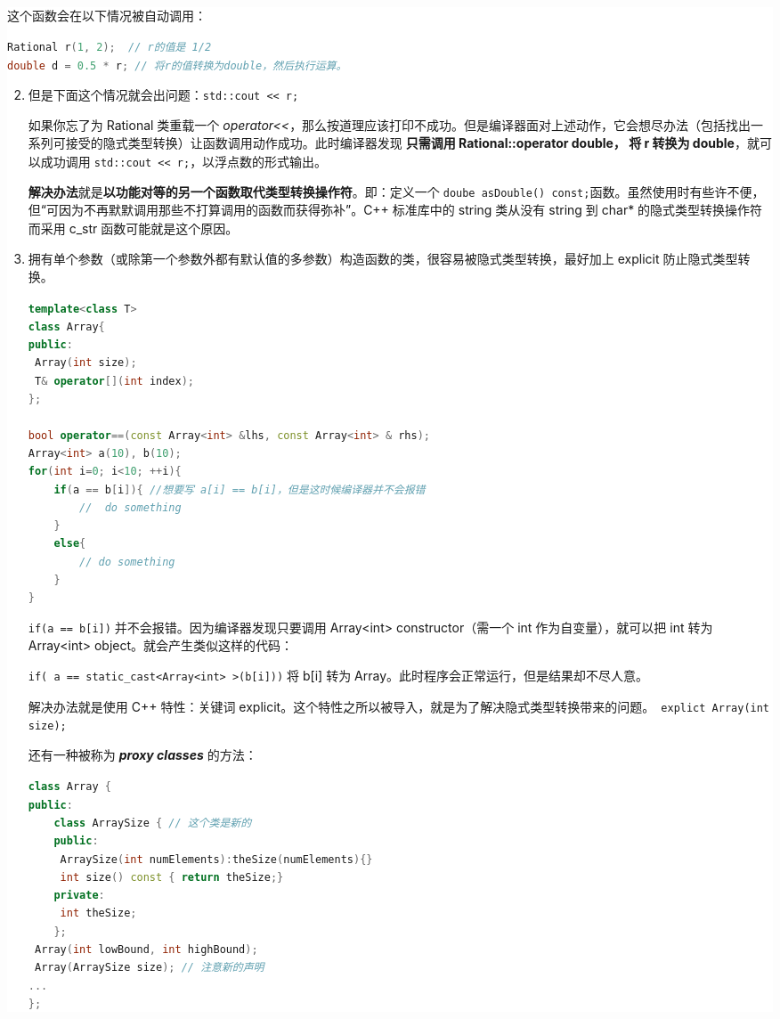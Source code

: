    这个函数会在以下情况被自动调用：

   ```c++
   Rational r(1, 2);  // r的值是 1/2
   double d = 0.5 * r; // 将r的值转换为double，然后执行运算。
   ```

2. 但是下面这个情况就会出问题：`std::cout << r;`

   如果你忘了为 Rational 类重载一个 *operator<<*，那么按道理应该打印不成功。但是编译器面对上述动作，它会想尽办法（包括找出一系列可接受的隐式类型转换）让函数调用动作成功。此时编译器发现 **只需调用 Rational::operator double， 将 r 转换为 double**，就可以成功调用 `std::cout << r;`，以浮点数的形式输出。

   **解决办法**就是**以功能对等的另一个函数取代类型转换操作符**。即：定义一个 `doube asDouble() const;`函数。虽然使用时有些许不便，但“可因为不再默默调用那些不打算调用的函数而获得弥补”。C++ 标准库中的 string 类从没有 string 到 char*  的隐式类型转换操作符而采用 c_str 函数可能就是这个原因。

3. 拥有单个参数（或除第一个参数外都有默认值的多参数）构造函数的类，很容易被隐式类型转换，最好加上 explicit 防止隐式类型转换。

   ```c++
   template<class T>
   class Array{
   public:
   	Array(int size);
   	T& operator[](int index);
   };
   
   bool operator==(const Array<int> &lhs, const Array<int> & rhs);
   Array<int> a(10), b(10);
   for(int i=0; i<10; ++i){
       if(a == b[i]){ //想要写 a[i] == b[i]，但是这时候编译器并不会报错
           //  do something
       } 
       else{
           // do something
       }
   }
   ```

   `if(a == b[i])` 并不会报错。因为编译器发现只要调用 Array\<int\> constructor（需一个 int 作为自变量），就可以把 int 转为 Array\<int\> object。就会产生类似这样的代码：

   `if( a == static_cast<Array<int> >(b[i]))` 将 b[i] 转为 Array。此时程序会正常运行，但是结果却不尽人意。

   解决办法就是使用 C++ 特性：关键词 explicit。这个特性之所以被导入，就是为了解决隐式类型转换带来的问题。` explict Array(int size);`

   还有一种被称为 ***proxy classes*** 的方法：

   ```c++
   class Array {
   public:
       class ArraySize { // 这个类是新的
       public:
       	ArraySize(int numElements):theSize(numElements){}
       	int size() const { return theSize;}
       private:
       	int theSize;
       };
   	Array(int lowBound, int highBound);
   	Array(ArraySize size); // 注意新的声明
   ...
   };
   ```
